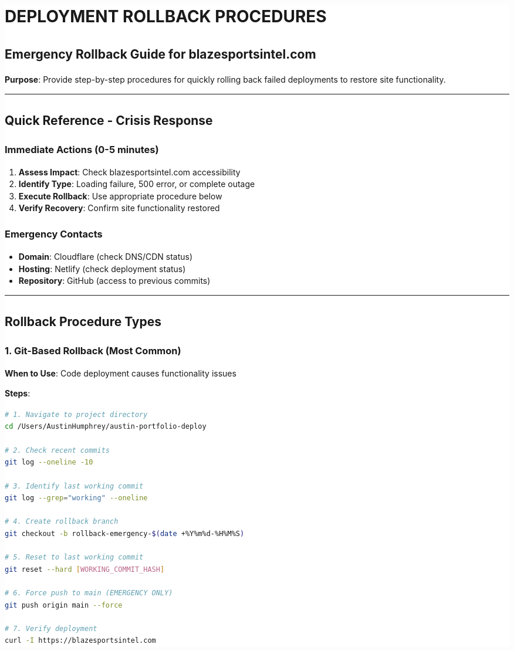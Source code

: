 # DEPLOYMENT ROLLBACK PROCEDURES

## Emergency Rollback Guide for blazesportsintel.com

**Purpose**: Provide step-by-step procedures for quickly rolling back failed deployments to restore site functionality.

---

## Quick Reference - Crisis Response

### Immediate Actions (0-5 minutes)
1. **Assess Impact**: Check blazesportsintel.com accessibility
2. **Identify Type**: Loading failure, 500 error, or complete outage
3. **Execute Rollback**: Use appropriate procedure below
4. **Verify Recovery**: Confirm site functionality restored

### Emergency Contacts
- **Domain**: Cloudflare (check DNS/CDN status)
- **Hosting**: Netlify (check deployment status)
- **Repository**: GitHub (access to previous commits)

---

## Rollback Procedure Types

### 1. Git-Based Rollback (Most Common)

**When to Use**: Code deployment causes functionality issues

**Steps**:
```bash
# 1. Navigate to project directory
cd /Users/AustinHumphrey/austin-portfolio-deploy

# 2. Check recent commits
git log --oneline -10

# 3. Identify last working commit
git log --grep="working" --oneline

# 4. Create rollback branch
git checkout -b rollback-emergency-$(date +%Y%m%d-%H%M%S)

# 5. Reset to last working commit
git reset --hard [WORKING_COMMIT_HASH]

# 6. Force push to main (EMERGENCY ONLY)
git push origin main --force

# 7. Verify deployment
curl -I https://blazesportsintel.com
```
